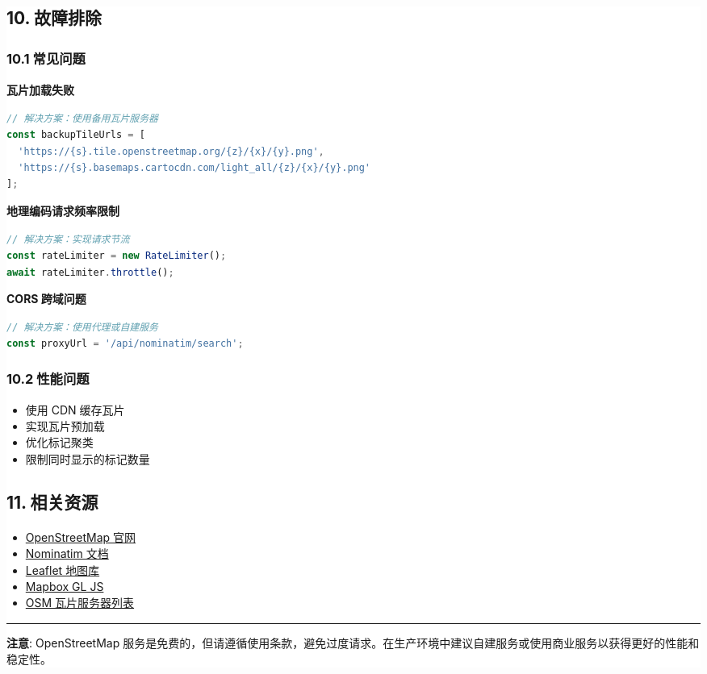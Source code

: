 ## 10. 故障排除

### 10.1 常见问题

**瓦片加载失败**
```javascript
// 解决方案：使用备用瓦片服务器
const backupTileUrls = [
  'https://{s}.tile.openstreetmap.org/{z}/{x}/{y}.png',
  'https://{s}.basemaps.cartocdn.com/light_all/{z}/{x}/{y}.png'
];
```

**地理编码请求频率限制**
```javascript
// 解决方案：实现请求节流
const rateLimiter = new RateLimiter();
await rateLimiter.throttle();
```

**CORS 跨域问题**
```javascript
// 解决方案：使用代理或自建服务
const proxyUrl = '/api/nominatim/search';
```

### 10.2 性能问题

- 使用 CDN 缓存瓦片
- 实现瓦片预加载
- 优化标记聚类
- 限制同时显示的标记数量

## 11. 相关资源

- [OpenStreetMap 官网](https://www.openstreetmap.org/)
- [Nominatim 文档](https://nominatim.org/release-docs/latest/)
- [Leaflet 地图库](https://leafletjs.com/)
- [Mapbox GL JS](https://docs.mapbox.com/mapbox-gl-js/)
- [OSM 瓦片服务器列表](https://wiki.openstreetmap.org/wiki/Tile_servers)

---

**注意**: OpenStreetMap 服务是免费的，但请遵循使用条款，避免过度请求。在生产环境中建议自建服务或使用商业服务以获得更好的性能和稳定性。